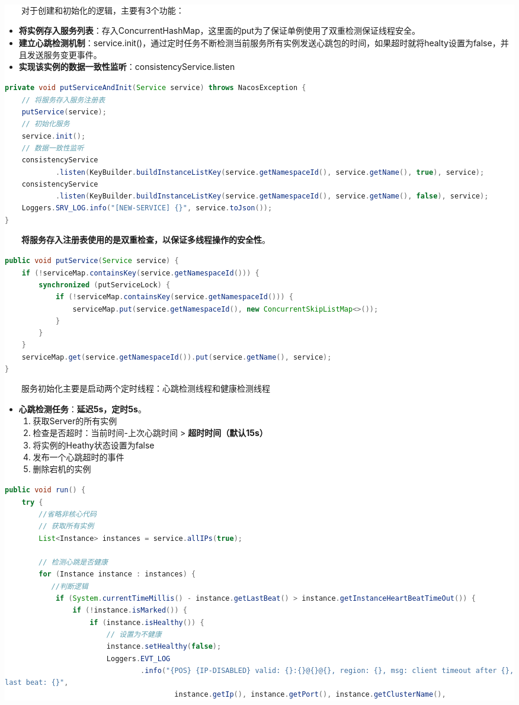 &#8195;&#8195;对于创建和初始化的逻辑，主要有3个功能：

* **将实例存入服务列表**：存入ConcurrentHashMap，这里面的put为了保证单例使用了双重检测保证线程安全。
* **建立心跳检测机制**：service.init()，通过定时任务不断检测当前服务所有实例发送心跳包的时间，如果超时就将healty设置为false，并且发送服务变更事件。
* **实现该实例的数据一致性监听**：consistencyService.listen
```java
private void putServiceAndInit(Service service) throws NacosException {
    // 将服务存入服务注册表
    putService(service);
    // 初始化服务
    service.init();
    // 数据一致性监听
    consistencyService
            .listen(KeyBuilder.buildInstanceListKey(service.getNamespaceId(), service.getName(), true), service);
    consistencyService
            .listen(KeyBuilder.buildInstanceListKey(service.getNamespaceId(), service.getName(), false), service);
    Loggers.SRV_LOG.info("[NEW-SERVICE] {}", service.toJson());
}
```


&#8195;&#8195;**将服务存入注册表使用的是双重检查，以保证多线程操作的安全性**。

```java
public void putService(Service service) {
    if (!serviceMap.containsKey(service.getNamespaceId())) {
        synchronized (putServiceLock) {
            if (!serviceMap.containsKey(service.getNamespaceId())) {
                serviceMap.put(service.getNamespaceId(), new ConcurrentSkipListMap<>());
            }
        }
    }
    serviceMap.get(service.getNamespaceId()).put(service.getName(), service);
}
```


&#8195;&#8195;服务初始化主要是启动两个定时线程：心跳检测线程和健康检测线程

* **心跳检测任务**：**延迟5s，定时5s**。
    1. 获取Server的所有实例
    2. 检查是否超时：当前时间-上次心跳时间 > **超时时间（默认15s）**
    3. 将实例的Heathy状态设置为false
    4. 发布一个心跳超时的事件
    5. 删除宕机的实例
```java
public void run() {
    try {
        //省略非核心代码
        // 获取所有实例
        List<Instance> instances = service.allIPs(true);
        
        // 检测心跳是否健康
        for (Instance instance : instances) {
           //判断逻辑
            if (System.currentTimeMillis() - instance.getLastBeat() > instance.getInstanceHeartBeatTimeOut()) {
                if (!instance.isMarked()) {
                    if (instance.isHealthy()) {
                        // 设置为不健康
                        instance.setHealthy(false);
                        Loggers.EVT_LOG
                                .info("{POS} {IP-DISABLED} valid: {}:{}@{}@{}, region: {}, msg: client timeout after {}, last beat: {}",
                                        instance.getIp(), instance.getPort(), instance.getClusterName(),
```
